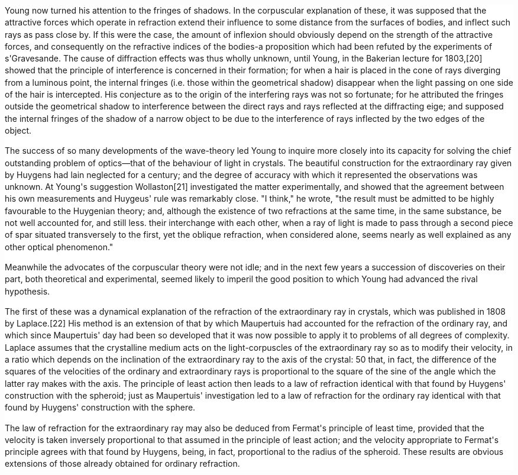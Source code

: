 Young now turned his attention to the fringes of shadows. In the corpuscular explanation of these, it was supposed that the attractive forces which operate in refraction extend their influence to some distance from the surfaces of bodies, and inflect such rays as pass close by. If this were the case, the amount of inflexion should obviously depend on the strength of the attractive forces, and consequently on the refractive indices of the bodies-a proposition which had been refuted by the experiments of s'Gravesande. The cause of diffraction effects was thus wholly unknown, until Young, in the Bakerian lecture for 1803,[20] showed that the principle of interference is concerned in their formation; for when a hair is placed in the cone of rays diverging from a luminous point, the internal fringes (i.e. those within the geometrical shadow) disappear when the light passing on one side of the hair is intercepted. His conjecture as to the origin of the interfering rays was not so fortunate; for he attributed the fringes outside the geometrical shadow to interference between the direct rays and rays reflected at the diffracting eige; and supposed the internal fringes of the shadow of a narrow object to be due to the interference of rays inflected by the two edges of the object.

The success of so many developments of the wave-theory led Young to inquire more closely into its capacity for solving the chief outstanding problem of optics—that of the behaviour of light in crystals. The beautiful construction for the extraordinary ray given by Huygens had lain neglected for a century; and the degree of accuracy with which it represented the observations was unknown. At Young's suggestion Wollaston[21] investigated the matter experimentally, and showed that the agreement between his own measurements and Huygeus' rule was remarkably close. "I think," he wrote, "the result must be admitted to be highly favourable to the Huygenian theory; and, although the existence of two refractions at the same time, in the same substance, be not well accounted for, and still less. their interchange with each other, when a ray of light is made to pass through a second piece of spar situated transversely to the first, yet the oblique refraction, when considered alone, seems nearly as well explained as any other optical phenomenon."

Meanwhile the advocates of the corpuscular theory were not idle; and in the next few years a succession of discoveries on their part, both theoretical and experimental, seemed likely to imperil the good position to which Young had advanced the rival hypothesis.

The first of these was a dynamical explanation of the refraction of the extraordinary ray in crystals, which was published in 1808 by Laplace.[22] His method is an extension of that by which Maupertuis had accounted for the refraction of the ordinary ray, and which since Maupertuis' day had been so developed that it was now possible to apply it to problems of all degrees of complexity. Laplace assumes that the crystalline medium acts on the light-corpuscles of the extraordinary ray so as to modify their velocity, in a ratio which depends on the inclination of the extraordinary ray to the axis of the crystal: 50 that, in fact, the difference of the squares of the velocities of the ordinary and extraordinary rays is proportional to the square of the sine of the angle which the latter ray makes with the axis. The principle of least action then leads to a law of refraction identical with that found by Huygens' construction with the spheroid; just as Maupertuis' investigation led to a law of refraction for the ordinary ray identical with that found by Huygens' construction with the sphere.

The law of refraction for the extraordinary ray may also be deduced from Fermat's principle of least time, provided that the velocity is taken inversely proportional to that assumed in the principle of least action; and the velocity appropriate to Fermat's principle agrees with that found by Huygens, being, in fact, proportional to the radius of the spheroid. These results are obvious extensions of those already obtained for ordinary refraction.
